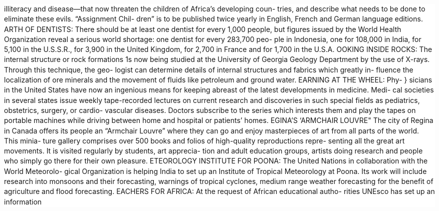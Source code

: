 illiteracy and disease—that now threaten 
the children of Africa’s developing coun- 
tries, and describe what needs to be done to 
eliminate these evils. “Assignment Chil- 
dren” is to be published twice yearly in 
English, French and German language 
editions. 
ARTH OF DENTISTS: There should 
be at least one dentist for every 1,000 
people, but figures issued by the World 
Health Organization reveal a serious world 
shortage: one dentist for every 283,700 peo- 
ple in Indonesia, one for 108,000 in India, 
for 5,100 in the U.S.S.R., for 3,900 in the 
United Kingdom, for 2,700 in France and 
for 1,700 in the U.S.A. 
OOKING INSIDE ROCKS: The 
internal structure or rock formations 
1s now being studied at the University of 
Georgia Geology Department by the use of 
X-rays. Through this technique, the geo- 
logist can determine details of internal 
structures and fabrics which greatly in- 
fluence the localization of ore minerals and 
the movement of fluids like petroleum and 
ground water. 
EARNING AT THE WHEEL: Phy- 
} sicians in the United States have now 
an ingenious means for keeping abreast of 
the latest developments in medicine. Medi- 
cal societies in several states issue weekly 
tape-recorded lectures on current research 
and discoveries in such special fields as 
pediatrics, obstetrics, surgery, or cardio- 
vascular diseases. Doctors subscribe to the 
series which interests them and play the 
tapes on portable machines while driving 
between home and hospital or patients’ 
homes. 
EGINA’S ‘ARMCHAIR LOUVRE" 
The city of Regina in Canada offers 
its people an “Armchair Louvre” where 
they can go and enjoy masterpieces of art 
from all parts of the world. This minia- 
ture gallery comprises over 500 books and 
folios of high-quality reproductions repre- 
senting all the great art movements. It is 
visited regularly by students, art apprecia- 
tion and adult education groups, artists 
doing research and people who simply go 
there for their own pleasure. 
ETEOROLOGY INSTITUTE FOR 
POONA: The United Nations in 
collaboration with the World Meteorolo- 
gical Organization is helping India to set 
up an Institute of Tropical Meteorology at 
Poona. Its work will include research into 
monsoons and their forecasting, warnings of 
tropical cyclones, medium range weather 
forecasting for the benefit of agriculture 
and flood forecasting. 
EACHERS FOR AFRICA: At the 
request of African educational autho- 
rities UNEsco has set up an information 